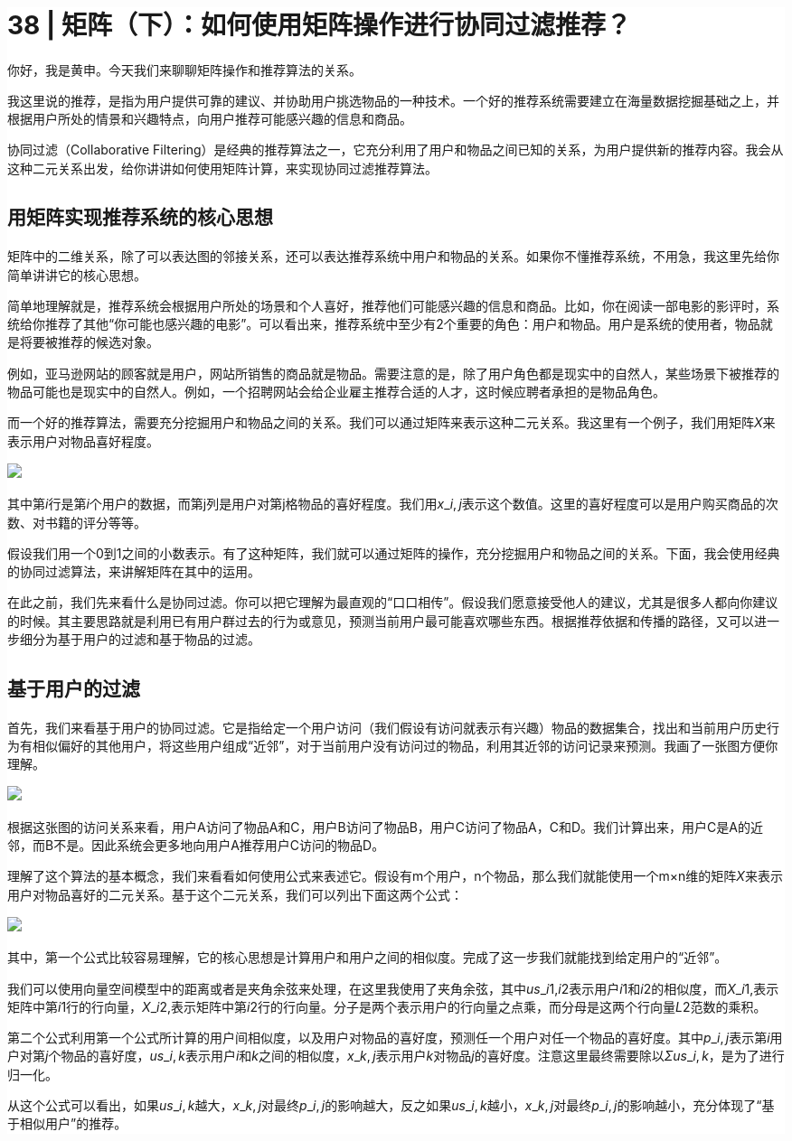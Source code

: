 # 38 \| 矩阵（下）：如何使用矩阵操作进行协同过滤推荐？

你好，我是黄申。今天我们来聊聊矩阵操作和推荐算法的关系。

我这里说的推荐，是指为用户提供可靠的建议、并协助用户挑选物品的一种技术。一个好的推荐系统需要建立在海量数据挖掘基础之上，并根据用户所处的情景和兴趣特点，向用户推荐可能感兴趣的信息和商品。

协同过滤（Collaborative Filtering）是经典的推荐算法之一，它充分利用了用户和物品之间已知的关系，为用户提供新的推荐内容。我会从这种二元关系出发，给你讲讲如何使用矩阵计算，来实现协同过滤推荐算法。

## 用矩阵实现推荐系统的核心思想

矩阵中的二维关系，除了可以表达图的邻接关系，还可以表达推荐系统中用户和物品的关系。如果你不懂推荐系统，不用急，我这里先给你简单讲讲它的核心思想。

简单地理解就是，推荐系统会根据用户所处的场景和个人喜好，推荐他们可能感兴趣的信息和商品。比如，你在阅读一部电影的影评时，系统给你推荐了其他“你可能也感兴趣的电影”。可以看出来，推荐系统中至少有2个重要的角色：用户和物品。用户是系统的使用者，物品就是将要被推荐的候选对象。

例如，亚马逊网站的顾客就是用户，网站所销售的商品就是物品。需要注意的是，除了用户角色都是现实中的自然人，某些场景下被推荐的物品可能也是现实中的自然人。例如，一个招聘网站会给企业雇主推荐合适的人才，这时候应聘者承担的是物品角色。



而一个好的推荐算法，需要充分挖掘用户和物品之间的关系。我们可以通过矩阵来表示这种二元关系。我这里有一个例子，我们用矩阵$X$来表示用户对物品喜好程度。

![](<https://static001.geekbang.org/resource/image/e5/13/e58feab91a926fae9201fbf49f749113.png>)

其中第$i$行是第$i$个用户的数据，而第j列是用户对第j格物品的喜好程度。我们用$x\_{i,j}$表示这个数值。这里的喜好程度可以是用户购买商品的次数、对书籍的评分等等。

假设我们用一个0到1之间的小数表示。有了这种矩阵，我们就可以通过矩阵的操作，充分挖掘用户和物品之间的关系。下面，我会使用经典的协同过滤算法，来讲解矩阵在其中的运用。

在此之前，我们先来看什么是协同过滤。你可以把它理解为最直观的“口口相传”。假设我们愿意接受他人的建议，尤其是很多人都向你建议的时候。其主要思路就是利用已有用户群过去的行为或意见，预测当前用户最可能喜欢哪些东西。根据推荐依据和传播的路径，又可以进一步细分为基于用户的过滤和基于物品的过滤。

## 基于用户的过滤

首先，我们来看基于用户的协同过滤。它是指给定一个用户访问（我们假设有访问就表示有兴趣）物品的数据集合，找出和当前用户历史行为有相似偏好的其他用户，将这些用户组成“近邻”，对于当前用户没有访问过的物品，利用其近邻的访问记录来预测。我画了一张图方便你理解。

![](<https://static001.geekbang.org/resource/image/25/b5/25cde6fc74cd86892b41ce66de4be4b5.png>)

根据这张图的访问关系来看，用户A访问了物品A和C，用户B访问了物品B，用户C访问了物品A，C和D。我们计算出来，用户C是A的近邻，而B不是。因此系统会更多地向用户A推荐用户C访问的物品D。

理解了这个算法的基本概念，我们来看看如何使用公式来表述它。假设有m个用户，n个物品，那么我们就能使用一个m×n维的矩阵$X$来表示用户对物品喜好的二元关系。基于这个二元关系，我们可以列出下面这两个公式：

![](<https://static001.geekbang.org/resource/image/1b/de/1bb5c0d0f0d77e7e77b2dbdc56ae27de.png>)

其中，第一个公式比较容易理解，它的核心思想是计算用户和用户之间的相似度。完成了这一步我们就能找到给定用户的“近邻”。

我们可以使用向量空间模型中的距离或者是夹角余弦来处理，在这里我使用了夹角余弦，其中$us\_{i1}$,$i2$表示用户$i1$和$i2$的相似度，而$X\_{i1}$,表示矩阵中第$i1$行的行向量，$X\_{i2}$,表示矩阵中第$i2$行的行向量。分子是两个表示用户的行向量之点乘，而分母是这两个行向量$L2$范数的乘积。

第二个公式利用第一个公式所计算的用户间相似度，以及用户对物品的喜好度，预测任一个用户对任一个物品的喜好度。其中$p\_{i,j}$表示第$i$用户对第$j$个物品的喜好度，$us\_{i,k}$表示用户$i$和$k$之间的相似度，$x\_{k,j}$表示用户$k$对物品$j$的喜好度。注意这里最终需要除以$Σus\_{i,k}$，是为了进行归一化。

从这个公式可以看出，如果$us\_{i,k}$越大，$x\_{k,j}$对最终$p\_{i,j}$的影响越大，反之如果$us\_{i,k}$越小，$x\_{k,j}$对最终$p\_{i,j}$的影响越小，充分体现了“基于相似用户”的推荐。
